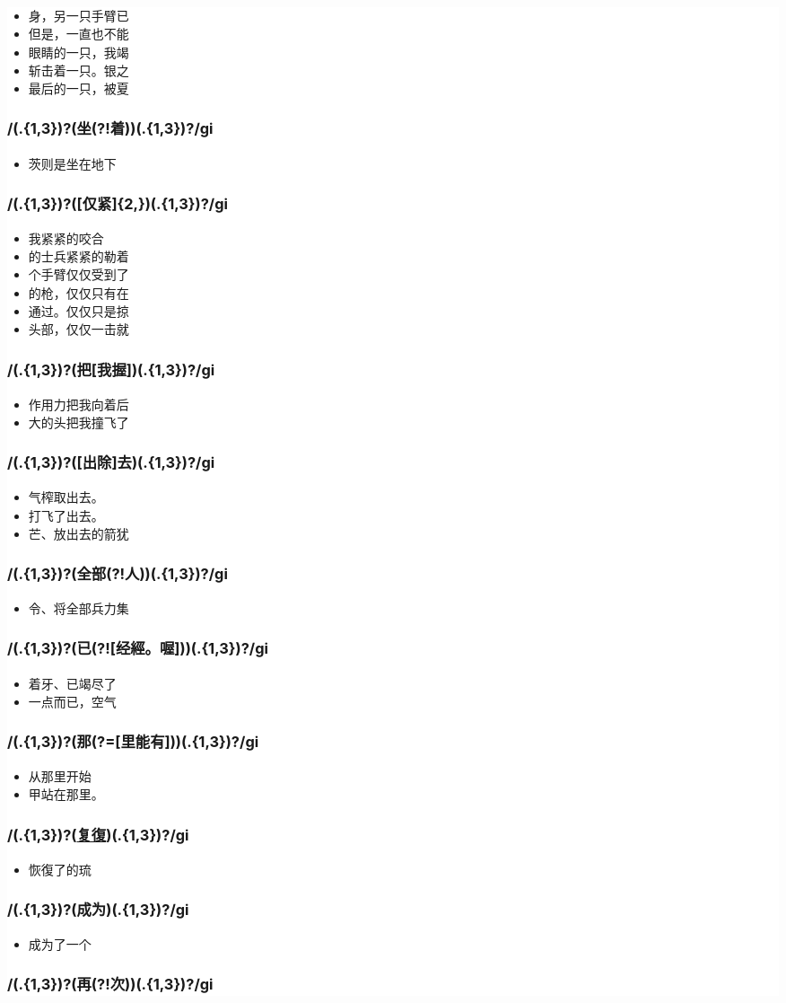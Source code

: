- 身，另一只手臂已
- 但是，一直也不能
- 眼睛的一只，我竭
- 斩击着一只。银之
- 最后的一只，被夏

### /(.{1,3})?(坐(?!着))(.{1,3})?/gi

- 茨则是坐在地下

### /(.{1,3})?([仅紧]{2,})(.{1,3})?/gi

- 我紧紧的咬合
- 的士兵紧紧的勒着
- 个手臂仅仅受到了
- 的枪，仅仅只有在
- 通过。仅仅只是掠
- 头部，仅仅一击就

### /(.{1,3})?(把[我握])(.{1,3})?/gi

- 作用力把我向着后
- 大的头把我撞飞了

### /(.{1,3})?([出除]去)(.{1,3})?/gi

- 气榨取出去。
- 打飞了出去。
- 芒、放出去的箭犹

### /(.{1,3})?(全部(?!人))(.{1,3})?/gi

- 令、将全部兵力集

### /(.{1,3})?(已(?![经經。喔]))(.{1,3})?/gi

- 着牙、已竭尽了
- 一点而已，空气

### /(.{1,3})?(那(?=[里能有]))(.{1,3})?/gi

- 从那里开始
- 甲站在那里。

### /(.{1,3})?([复復](?![讐前中兴杂数]))(.{1,3})?/gi

- 恢復了的琉

### /(.{1,3})?(成为)(.{1,3})?/gi

- 成为了一个

### /(.{1,3})?(再(?!次))(.{1,3})?/gi
